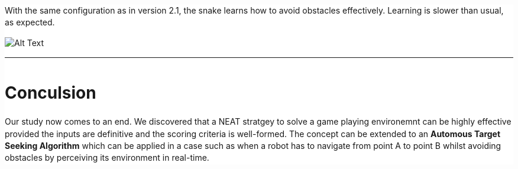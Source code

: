 
With the same configuration as in version 2.1, the snake learns how to avoid obstacles effectively. Learning is slower than usual, as expected.


![Alt Text](https://i.imgur.com/j9ac70T.gif)

--------------------------------------------------------------------------------

# Conculsion

Our study now comes to an end. We discovered that a NEAT stratgey to solve a game playing environemnt can be highly effective provided the inputs are definitive and the scoring criteria is well-formed. The concept can be extended to an **Automous Target Seeking Algorithm** which can be applied in a case such as when a robot has to navigate from point A to point B whilst avoiding obstacles by perceiving its environment in real-time.




